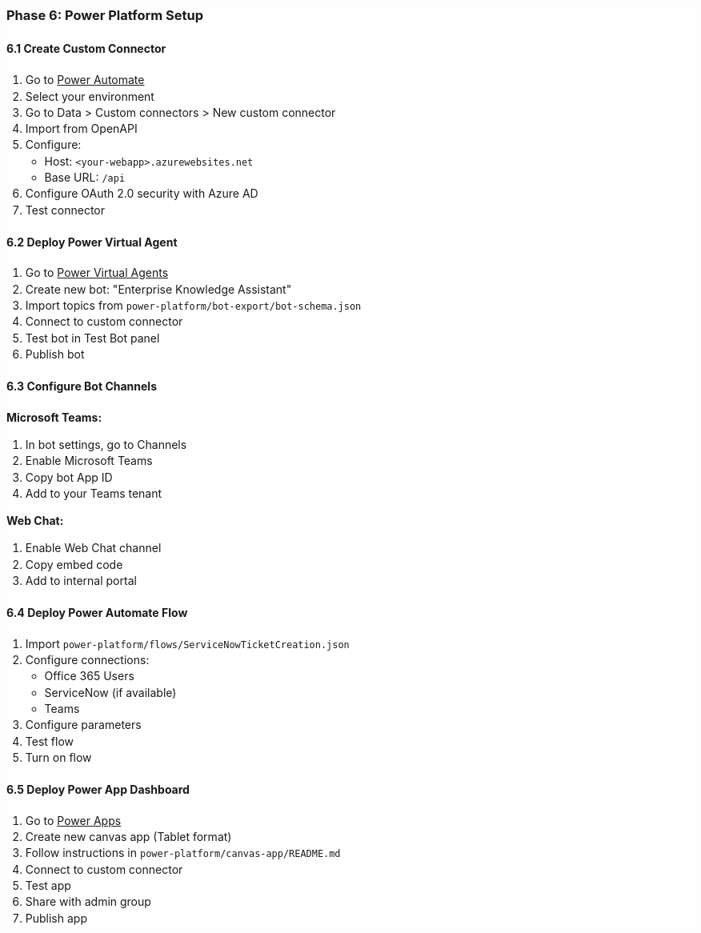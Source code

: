 ### Phase 6: Power Platform Setup

#### 6.1 Create Custom Connector
1. Go to [Power Automate](https://make.powerautomate.com)
2. Select your environment
3. Go to Data > Custom connectors > New custom connector
4. Import from OpenAPI
5. Configure:
   - Host: `<your-webapp>.azurewebsites.net`
   - Base URL: `/api`
6. Configure OAuth 2.0 security with Azure AD
7. Test connector

#### 6.2 Deploy Power Virtual Agent
1. Go to [Power Virtual Agents](https://make.powerva.microsoft.com)
2. Create new bot: "Enterprise Knowledge Assistant"
3. Import topics from `power-platform/bot-export/bot-schema.json`
4. Connect to custom connector
5. Test bot in Test Bot panel
6. Publish bot

#### 6.3 Configure Bot Channels
**Microsoft Teams:**
1. In bot settings, go to Channels
2. Enable Microsoft Teams
3. Copy bot App ID
4. Add to your Teams tenant

**Web Chat:**
1. Enable Web Chat channel
2. Copy embed code
3. Add to internal portal

#### 6.4 Deploy Power Automate Flow
1. Import `power-platform/flows/ServiceNowTicketCreation.json`
2. Configure connections:
   - Office 365 Users
   - ServiceNow (if available)
   - Teams
3. Configure parameters
4. Test flow
5. Turn on flow

#### 6.5 Deploy Power App Dashboard
1. Go to [Power Apps](https://make.powerapps.com)
2. Create new canvas app (Tablet format)
3. Follow instructions in `power-platform/canvas-app/README.md`
4. Connect to custom connector
5. Test app
6. Share with admin group
7. Publish app
